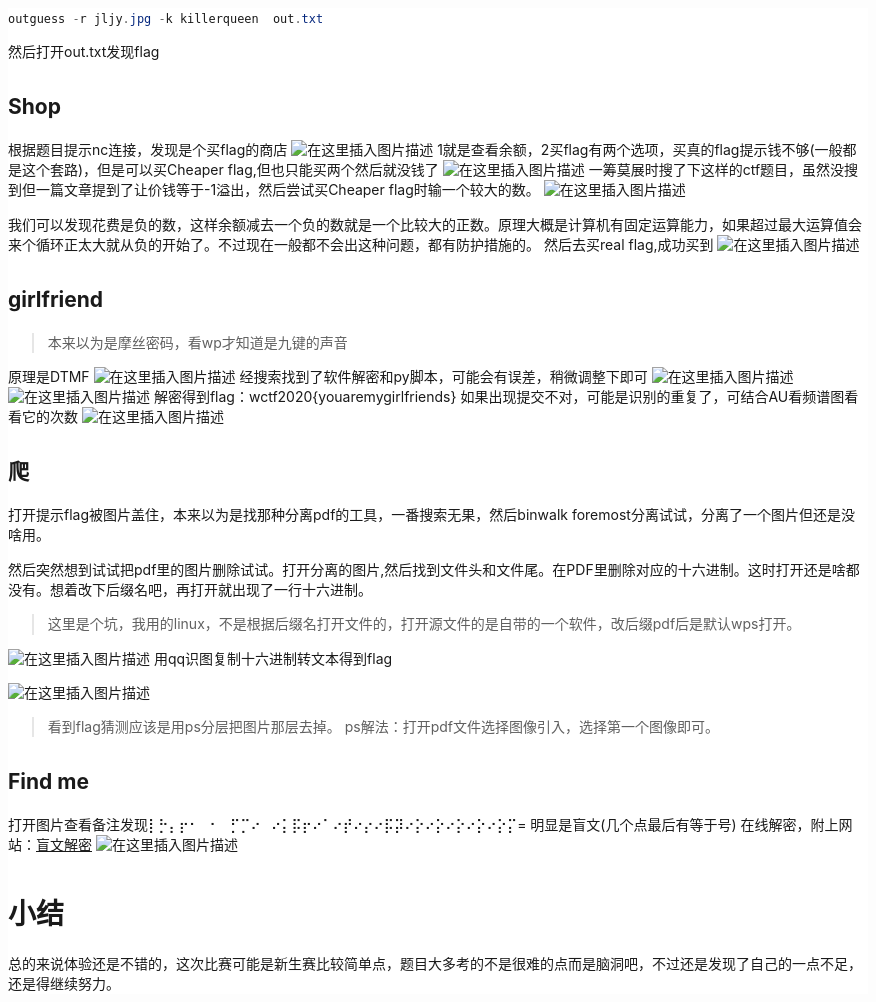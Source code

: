 ```powershell
outguess -r jljy.jpg -k killerqueen  out.txt
```
然后打开out.txt发现flag
## Shop
根据题目提示nc连接，发现是个买flag的商店
![在这里插入图片描述](https://img-blog.csdnimg.cn/20200328152759448.png?x-oss-process=image/watermark,type_ZmFuZ3poZW5naGVpdGk,shadow_10,text_aHR0cHM6Ly9ibG9nLmNzZG4ubmV0L3pzczE5Mg==,size_16,color_FFFFFF,t_70)
1就是查看余额，2买flag有两个选项，买真的flag提示钱不够(一般都是这个套路)，但是可以买Cheaper flag,但也只能买两个然后就没钱了
![在这里插入图片描述](https://img-blog.csdnimg.cn/20200328152957945.png?x-oss-process=image/watermark,type_ZmFuZ3poZW5naGVpdGk,shadow_10,text_aHR0cHM6Ly9ibG9nLmNzZG4ubmV0L3pzczE5Mg==,size_16,color_FFFFFF,t_70)
一筹莫展时搜了下这样的ctf题目，虽然没搜到但一篇文章提到了让价钱等于-1溢出，然后尝试买Cheaper flag时输一个较大的数。
![在这里插入图片描述](https://img-blog.csdnimg.cn/20200328153258454.png?x-oss-process=image/watermark,type_ZmFuZ3poZW5naGVpdGk,shadow_10,text_aHR0cHM6Ly9ibG9nLmNzZG4ubmV0L3pzczE5Mg==,size_16,color_FFFFFF,t_70)

我们可以发现花费是负的数，这样余额减去一个负的数就是一个比较大的正数。原理大概是计算机有固定运算能力，如果超过最大运算值会来个循环正太大就从负的开始了。不过现在一般都不会出这种问题，都有防护措施的。
然后去买real flag,成功买到
![在这里插入图片描述](https://img-blog.csdnimg.cn/20200328153541470.png?x-oss-process=image/watermark,type_ZmFuZ3poZW5naGVpdGk,shadow_10,text_aHR0cHM6Ly9ibG9nLmNzZG4ubmV0L3pzczE5Mg==,size_16,color_FFFFFF,t_70)
## girlfriend
>本来以为是摩丝密码，看wp才知道是九键的声音
>
原理是DTMF
![在这里插入图片描述](https://img-blog.csdnimg.cn/20200330155057182.png?x-oss-process=image/watermark,type_ZmFuZ3poZW5naGVpdGk,shadow_10,text_aHR0cHM6Ly9ibG9nLmNzZG4ubmV0L3pzczE5Mg==,size_16,color_FFFFFF,t_70)
经搜索找到了软件解密和py脚本，可能会有误差，稍微调整下即可
![在这里插入图片描述](https://img-blog.csdnimg.cn/20200330150013864.png?x-oss-process=image/watermark,type_ZmFuZ3poZW5naGVpdGk,shadow_10,text_aHR0cHM6Ly9ibG9nLmNzZG4ubmV0L3pzczE5Mg==,size_16,color_FFFFFF,t_70)
![在这里插入图片描述](https://img-blog.csdnimg.cn/20200330150053759.png)
解密得到flag：wctf2020{youaremygirlfriends}
如果出现提交不对，可能是识别的重复了，可结合AU看频谱图看看它的次数
![在这里插入图片描述](https://img-blog.csdnimg.cn/20200330155014556.png?x-oss-process=image/watermark,type_ZmFuZ3poZW5naGVpdGk,shadow_10,text_aHR0cHM6Ly9ibG9nLmNzZG4ubmV0L3pzczE5Mg==,size_16,color_FFFFFF,t_70)
## 爬
打开提示flag被图片盖住，本来以为是找那种分离pdf的工具，一番搜索无果，然后binwalk foremost分离试试，分离了一个图片但还是没啥用。

然后突然想到试试把pdf里的图片删除试试。打开分离的图片,然后找到文件头和文件尾。在PDF里删除对应的十六进制。这时打开还是啥都没有。想着改下后缀名吧，再打开就出现了一行十六进制。
>这里是个坑，我用的linux，不是根据后缀名打开文件的，打开源文件的是自带的一个软件，改后缀pdf后是默认wps打开。

![在这里插入图片描述](https://img-blog.csdnimg.cn/20200328211859588.png)
用qq识图复制十六进制转文本得到flag

![在这里插入图片描述](https://img-blog.csdnimg.cn/20200328212014382.png?x-oss-process=image/watermark,type_ZmFuZ3poZW5naGVpdGk,shadow_10,text_aHR0cHM6Ly9ibG9nLmNzZG4ubmV0L3pzczE5Mg==,size_16,color_FFFFFF,t_70)
>看到flag猜测应该是用ps分层把图片那层去掉。
ps解法：打开pdf文件选择图像引入，选择第一个图像即可。
## Find me
打开图片查看备注发现⡇⡓⡄⡖⠂⠀⠂⠀⡋⡉⠔⠀⠔⡅⡯⡖⠔⠁⠔⡞⠔⡔⠔⡯⡽⠔⡕⠔⡕⠔⡕⠔⡕⠔⡕⡍=
明显是盲文(几个点最后有等于号)
在线解密，附上网站：[盲文解密](https://www.qqxiuzi.cn/bianma/wenbenjiami.php?s=mangwen)
![在这里插入图片描述](https://img-blog.csdnimg.cn/20200329122055178.png?x-oss-process=image/watermark,type_ZmFuZ3poZW5naGVpdGk,shadow_10,text_aHR0cHM6Ly9ibG9nLmNzZG4ubmV0L3pzczE5Mg==,size_16,color_FFFFFF,t_70)
# 小结
总的来说体验还是不错的，这次比赛可能是新生赛比较简单点，题目大多考的不是很难的点而是脑洞吧，不过还是发现了自己的一点不足，还是得继续努力。
